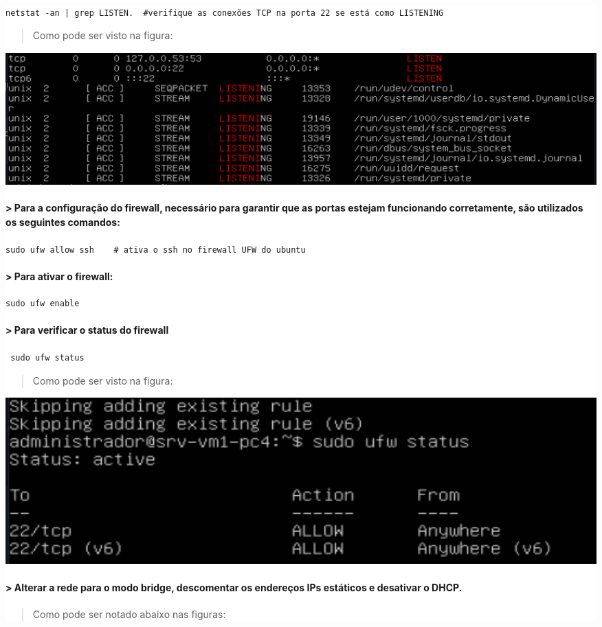     netstat -an | grep LISTEN.  #verifique as conexões TCP na porta 22 se está como LISTENING
    
> Como pode ser visto na figura:

<p align = "center">     
<img src="/Projeto/Figuras/PC3/Passo5/status das portas.png" title="Status da Porta" width="900" />

#### > Para a configuração do firewall, necessário para garantir que as portas estejam funcionando corretamente, são utilizados os seguintes comandos:

    sudo ufw allow ssh    # ativa o ssh no firewall UFW do ubuntu
    
#### > Para ativar o firewall:

    sudo ufw enable
    
#### > Para verificar o status do firewall    
     
     sudo ufw status  

> Como pode ser visto na figura:

<p align = "center">     
<img src="/Projeto/Figuras/PC3/Passo5/configuração do firewall.png" title="Status da Porta" width="900" />


#### > Alterar a rede para o modo bridge, descomentar os endereços IPs estáticos e desativar o DHCP.

> Como pode ser notado abaixo nas figuras:

<p align = "center">     